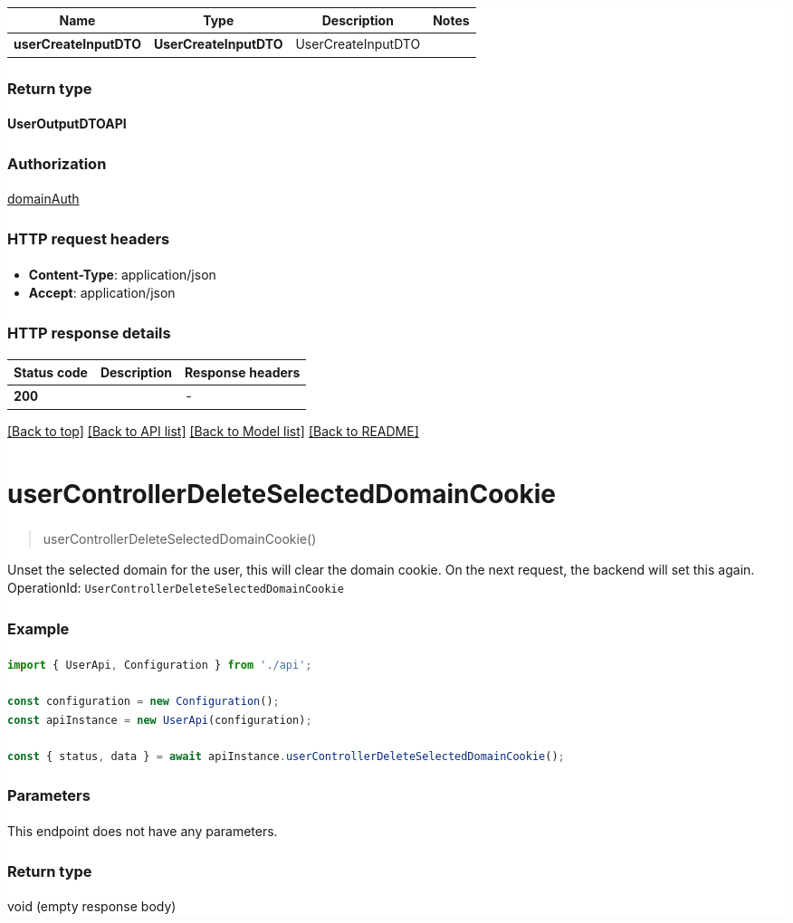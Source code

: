 | Name                   | Type                   | Description        | Notes |
| ---------------------- | ---------------------- | ------------------ | ----- |
| **userCreateInputDTO** | **UserCreateInputDTO** | UserCreateInputDTO |       |

### Return type

**UserOutputDTOAPI**

### Authorization

[domainAuth](../README.md#domainAuth)

### HTTP request headers

- **Content-Type**: application/json
- **Accept**: application/json

### HTTP response details

| Status code | Description | Response headers |
| ----------- | ----------- | ---------------- |
| **200**     |             | -                |

[[Back to top]](#) [[Back to API list]](../README.md#documentation-for-api-endpoints) [[Back to Model list]](../README.md#documentation-for-models) [[Back to README]](../README.md)

# **userControllerDeleteSelectedDomainCookie**

> userControllerDeleteSelectedDomainCookie()

Unset the selected domain for the user, this will clear the domain cookie. On the next request, the backend will set this again.<br> OperationId: `UserControllerDeleteSelectedDomainCookie`

### Example

```typescript
import { UserApi, Configuration } from './api';

const configuration = new Configuration();
const apiInstance = new UserApi(configuration);

const { status, data } = await apiInstance.userControllerDeleteSelectedDomainCookie();
```

### Parameters

This endpoint does not have any parameters.

### Return type

void (empty response body)
